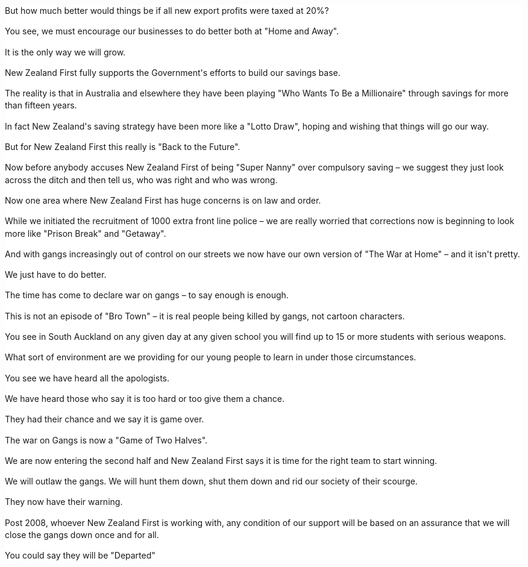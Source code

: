 



But how much better would things be if all new export profits were taxed at 20%?

You see, we must encourage our businesses to do better both at "Home and Away".

It is the only way we will grow.

New Zealand First fully supports the Government's efforts to build our savings base.

The reality is that in Australia and elsewhere they have been playing "Who Wants To Be a Millionaire" through savings for more than fifteen years.

In fact New Zealand's saving strategy have been more like a "Lotto Draw", hoping and wishing that things will go our way.

But for New Zealand First this really is "Back to the Future".

Now before anybody accuses New Zealand First of being "Super Nanny" over compulsory saving – we suggest they just look across the ditch and then tell us, who was right and who was wrong.

Now one area where New Zealand First has huge concerns is on law and order.

While we initiated the recruitment of 1000 extra front line police – we are really worried that corrections now is beginning to look more like "Prison Break" and "Getaway".

And with gangs increasingly out of control on our streets we now have our own version of "The War at Home" – and it isn't pretty.

We just have to do better.

The time has come to declare war on gangs – to say enough is enough.

This is not an episode of "Bro Town" – it is real people being killed by gangs, not cartoon characters.

You see in South Auckland on any given day at any given school you will find up to 15 or more students with serious weapons.

What sort of environment are we providing for our young people to learn in under those circumstances.

You see we have heard all the apologists.

We have heard those who say it is too hard or too give them a chance.

They had their chance and we say it is game over.

The war on Gangs is now a "Game of Two Halves".

We are now entering the second half and New Zealand First says it is time for the right team to start winning.

We will outlaw the gangs. We will hunt them down, shut them down and rid our society of their scourge.

They now have their warning.

Post 2008, whoever New Zealand First is working with, any condition of our support will be based on an assurance that we will close the gangs down once and for all.

You could say they will be "Departed"
